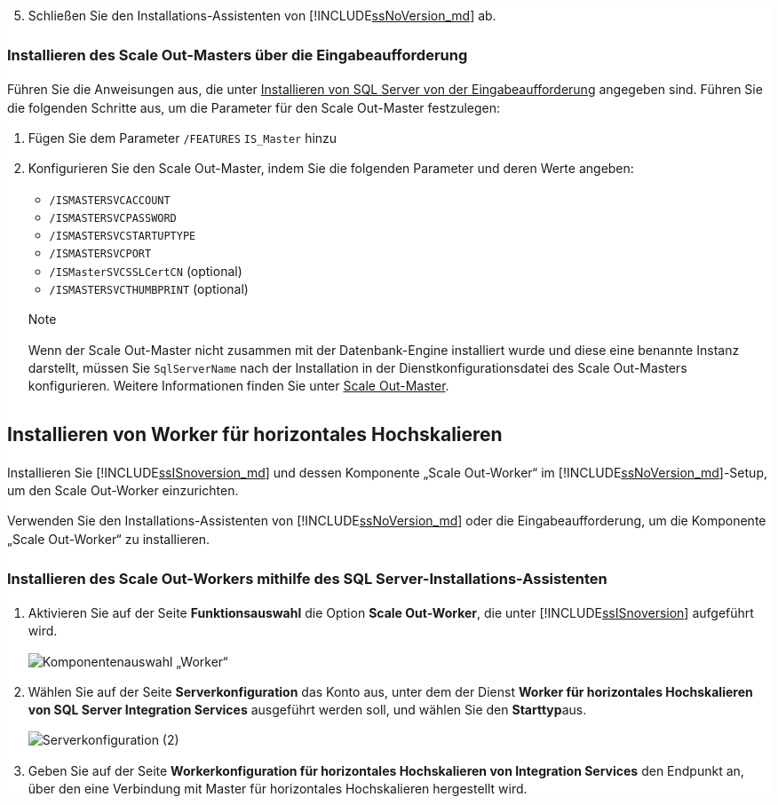 5.  Schließen Sie den Installations-Assistenten von [!INCLUDE[ssNoVersion_md](../../includes/ssnoversion-md.md)] ab.

### <a name="install-scale-out-master-from-the-command-prompt"></a>Installieren des Scale Out-Masters über die Eingabeaufforderung

Führen Sie die Anweisungen aus, die unter [Installieren von SQL Server von der Eingabeaufforderung](../../database-engine/install-windows/install-sql-server-2016-from-the-command-prompt.md) angegeben sind. Führen Sie die folgenden Schritte aus, um die Parameter für den Scale Out-Master festzulegen:
 
1.  Fügen Sie dem Parameter `/FEATURES` `IS_Master` hinzu

2.  Konfigurieren Sie den Scale Out-Master, indem Sie die folgenden Parameter und deren Werte angeben:
    -   `/ISMASTERSVCACCOUNT`
    -   `/ISMASTERSVCPASSWORD`
    -   `/ISMASTERSVCSTARTUPTYPE`
    -   `/ISMASTERSVCPORT`
    -   `/ISMasterSVCSSLCertCN` (optional)
    -   `/ISMASTERSVCTHUMBPRINT` (optional)

    > [!NOTE]
    > Wenn der Scale Out-Master nicht zusammen mit der Datenbank-Engine installiert wurde und diese eine benannte Instanz darstellt, müssen Sie `SqlServerName` nach der Installation in der Dienstkonfigurationsdatei des Scale Out-Masters konfigurieren. Weitere Informationen finden Sie unter [Scale Out-Master](integration-services-ssis-scale-out-master.md).

## <a name="InstallWorker"></a> Installieren von Worker für horizontales Hochskalieren
 
Installieren Sie [!INCLUDE[ssISnoversion_md](../../includes/ssisnoversion-md.md)] und dessen Komponente „Scale Out-Worker“ im [!INCLUDE[ssNoVersion_md](../../includes/ssnoversion-md.md)]-Setup, um den Scale Out-Worker einzurichten.

Verwenden Sie den Installations-Assistenten von [!INCLUDE[ssNoVersion_md](../../includes/ssnoversion-md.md)] oder die Eingabeaufforderung, um die Komponente „Scale Out-Worker“ zu installieren.

### <a name="install-scale-out-worker-with-the-sql-server-installation-wizard"></a>Installieren des Scale Out-Workers mithilfe des SQL Server-Installations-Assistenten

1.  Aktivieren Sie auf der Seite **Funktionsauswahl** die Option **Scale Out-Worker**, die unter [!INCLUDE[ssISnoversion](../../includes/ssisnoversion-md.md)] aufgeführt wird.

    ![Komponentenauswahl „Worker“](media/feature-select-worker.PNG)

2.  Wählen Sie auf der Seite **Serverkonfiguration** das Konto aus, unter dem der Dienst **Worker für horizontales Hochskalieren von SQL Server Integration Services** ausgeführt werden soll, und wählen Sie den **Starttyp**aus.

    ![Serverkonfiguration (2)](media/server-config-2.PNG "Server Config 2")

3.  Geben Sie auf der Seite **Workerkonfiguration für horizontales Hochskalieren von Integration Services** den Endpunkt an, über den eine Verbindung mit Master für horizontales Hochskalieren hergestellt wird. 
